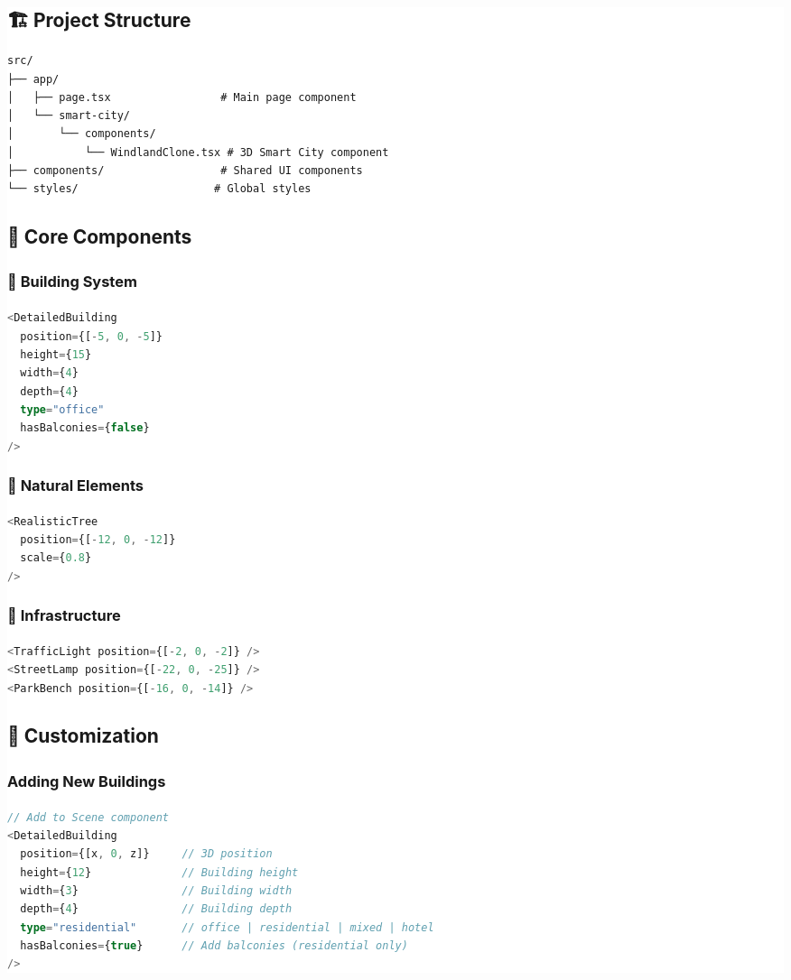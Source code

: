## 🏗️ Project Structure

```
src/
├── app/
│   ├── page.tsx                 # Main page component
│   └── smart-city/
│       └── components/
│           └── WindlandClone.tsx # 3D Smart City component
├── components/                  # Shared UI components
└── styles/                     # Global styles
```

## 🎯 Core Components

### 🏢 **Building System**
```typescript
<DetailedBuilding 
  position={[-5, 0, -5]} 
  height={15} 
  width={4} 
  depth={4} 
  type="office"
  hasBalconies={false}
/>
```

### 🌲 **Natural Elements**
```typescript
<RealisticTree 
  position={[-12, 0, -12]} 
  scale={0.8} 
/>
```

### 🚦 **Infrastructure**
```typescript
<TrafficLight position={[-2, 0, -2]} />
<StreetLamp position={[-22, 0, -25]} />
<ParkBench position={[-16, 0, -14]} />
```

## 🎨 Customization

### **Adding New Buildings**
```typescript
// Add to Scene component
<DetailedBuilding 
  position={[x, 0, z]}     // 3D position
  height={12}              // Building height
  width={3}                // Building width  
  depth={4}                // Building depth
  type="residential"       // office | residential | mixed | hotel
  hasBalconies={true}      // Add balconies (residential only)
/>
```
